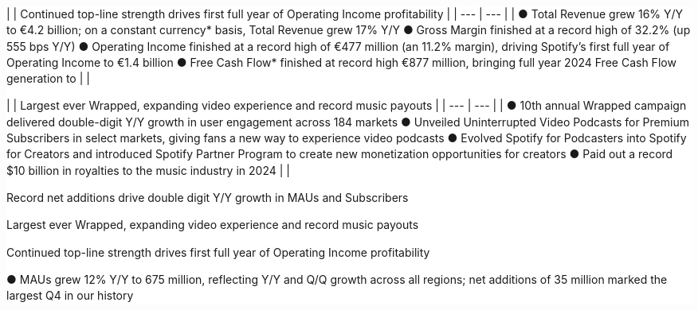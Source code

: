 |  | Continued top-line strength
drives first full year of
Operating Income profitability |
| --- | --- |
| ● Total Revenue grew 16% Y/Y to €4.2
billion; on a constant currency* basis,
Total Revenue grew 17% Y/Y
● Gross Margin finished at a record
high of 32.2% (up 555 bps Y/Y)
● Operating Income finished at a
record high of €477 million (an 11.2%
margin), driving Spotify’s first full year
of Operating Income to €1.4 billion
● Free Cash Flow* finished at record
high €877 million, bringing full year
2024 Free Cash Flow generation to |  |

|  | Largest ever Wrapped,
expanding video experience
and record music payouts |
| --- | --- |
| ● 10th annual Wrapped campaign
delivered double-digit Y/Y growth in
user engagement across 184 markets
● Unveiled Uninterrupted Video
Podcasts for Premium Subscribers in
select markets, giving fans a new way
to experience video podcasts
● Evolved Spotify for Podcasters into
Spotify for Creators and introduced
Spotify Partner Program to create new
monetization opportunities for creators
● Paid out a record $10 billion in
royalties to the music industry in 2024 |  |

Record net additions drive 
double digit Y/Y growth in 
MAUs and Subscribers

Largest ever Wrapped, 
expanding video experience 
and record music payouts

Continued top-line strength 
drives first full year of 
Operating Income profitability

●
MAUs grew 12% Y/Y to 675 million, 
reflecting Y/Y and Q/Q growth 
across all regions; net additions of 
35 million marked the largest Q4 in 
our history
